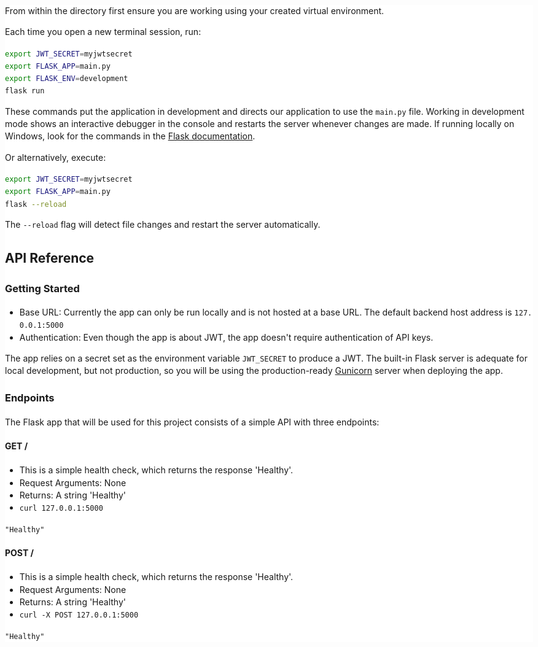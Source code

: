 From within the directory first ensure you are working using your created virtual environment.

Each time you open a new terminal session, run:

```bash
export JWT_SECRET=myjwtsecret
export FLASK_APP=main.py
export FLASK_ENV=development
flask run
```

These commands put the application in development and directs our application to use the `main.py` file. Working in development mode shows an interactive debugger in the console and restarts the server whenever changes are made. If running locally on Windows, look for the commands in the [Flask documentation](https://flask.palletsprojects.com/en/1.0.x/tutorial/factory/).

Or alternatively, execute:

```bash
export JWT_SECRET=myjwtsecret
export FLASK_APP=main.py
flask --reload
```
 
 The `--reload` flag will detect file changes and restart the server automatically.

## API Reference

### Getting Started
- Base URL: Currently the app can only be run locally and is not hosted at a base URL. The default backend host address is `127.0.0.1:5000`
- Authentication: Even though the app is about JWT, the app doesn't require authentication of API keys.

The app relies on a secret set as the environment variable `JWT_SECRET` to produce a JWT. The built-in Flask server is adequate for local development, but not production, so you will be using the production-ready [Gunicorn](https://gunicorn.org/) server when deploying the app.

### Endpoints

The Flask app that will be used for this project consists of a simple API with three endpoints:

#### GET /
- This is a simple health check, which returns the response 'Healthy'. 
- Request Arguments: None
- Returns: A string 'Healthy'
- `curl 127.0.0.1:5000`
```
"Healthy"
```

#### POST /
- This is a simple health check, which returns the response 'Healthy'. 
- Request Arguments: None
- Returns: A string 'Healthy'
- `curl -X POST 127.0.0.1:5000`
```
"Healthy"
```
